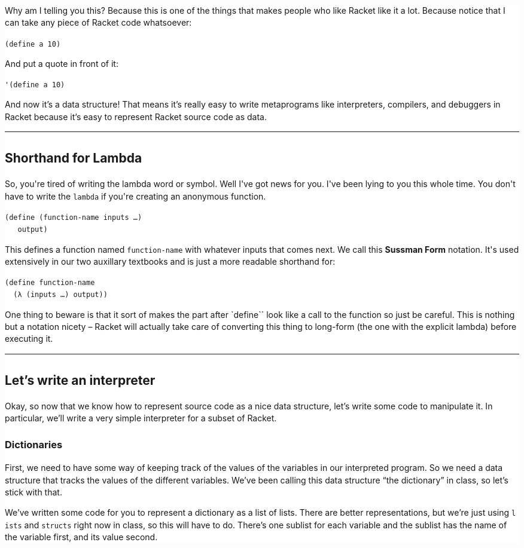 Why am I telling you this? Because this is one of the things that makes people who like Racket like it a lot. Because notice that I can take any piece of Racket code whatsoever:

```racket
(define a 10)
```

And put a quote in front of it:

```racket
'(define a 10)
```

And now it’s a data structure! That means it’s really easy to write metaprograms like interpreters, compilers, and debuggers in Racket because it’s easy to represent Racket source code as data.

* * *

## Shorthand for Lambda

So, you're tired of writing the lambda word or symbol. Well I've got news for you. I've been lying to you this whole time. You don't have to write the `lambda` if you're creating an anonymous function. 

```racket
(define (function-name inputs …)
   output)
```

This defines a function named `function-name` with whatever inputs that comes next. We call this **Sussman Form** notation. It's used extensively in our two auxillary textbooks and is just a more readable shorthand for:
 
```racket
(define function-name
  (λ (inputs …) output))
```

One thing to beware is that it sort of makes the part after `define`` look like a call to the function so just be careful. This is nothing but a notation nicety – Racket will actually take care of converting this thing to long-form (the one with the explicit lambda) before executing it.

* * *

## Let’s write an interpreter

Okay, so now that we know how to represent source code as a nice data structure, let’s write some code to manipulate it.  In particular, we’ll write a very simple interpreter for a subset of Racket.

### Dictionaries

First, we need to have some way of keeping track of the values of the variables in our interpreted program. So we need a data structure that tracks the values of the different variables. We’ve been calling this data structure “the dictionary” in class, so let’s stick with that.

We’ve written some code for you to represent a dictionary as a list of lists. There are better representations, but we’re just using `lists` and `structs` right now in class, so this will have to do. There’s one sublist for each variable and the sublist has the name of the variable first, and its value second.

